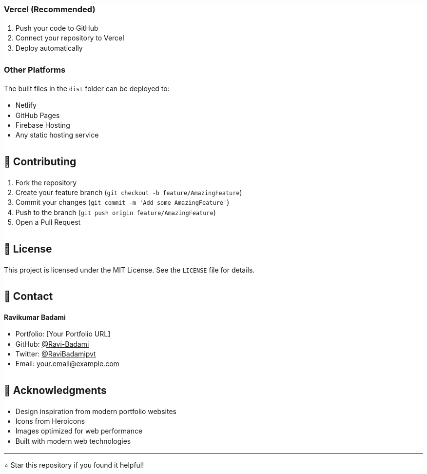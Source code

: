 ### Vercel (Recommended)

1. Push your code to GitHub
2. Connect your repository to Vercel
3. Deploy automatically

### Other Platforms

The built files in the `dist` folder can be deployed to:
- Netlify
- GitHub Pages
- Firebase Hosting
- Any static hosting service

## 🤝 Contributing

1. Fork the repository
2. Create your feature branch (`git checkout -b feature/AmazingFeature`)
3. Commit your changes (`git commit -m 'Add some AmazingFeature'`)
4. Push to the branch (`git push origin feature/AmazingFeature`)
5. Open a Pull Request

## 📄 License

This project is licensed under the MIT License. See the `LICENSE` file for details.

## 📧 Contact

**Ravikumar Badami**
- Portfolio: [Your Portfolio URL]
- GitHub: [@Ravi-Badami](https://github.com/Ravi-Badami)
- Twitter: [@RaviBadamipvt](https://twitter.com/RaviBadamipvt)
- Email: your.email@example.com

## 🙏 Acknowledgments

- Design inspiration from modern portfolio websites
- Icons from Heroicons
- Images optimized for web performance
- Built with modern web technologies

---

⭐ Star this repository if you found it helpful!
